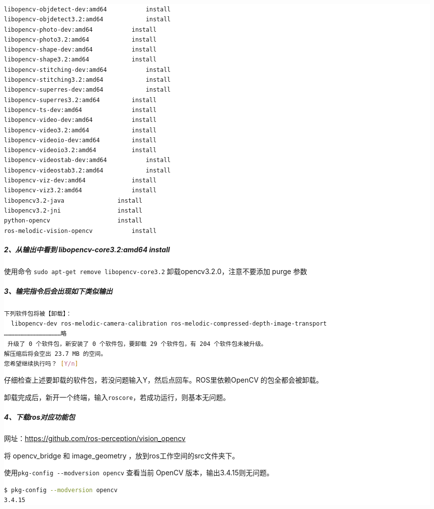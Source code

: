 ```bash
libopencv-objdetect-dev:amd64			install
libopencv-objdetect3.2:amd64			install
libopencv-photo-dev:amd64			install
libopencv-photo3.2:amd64			install
libopencv-shape-dev:amd64			install
libopencv-shape3.2:amd64			install
libopencv-stitching-dev:amd64			install
libopencv-stitching3.2:amd64			install
libopencv-superres-dev:amd64			install
libopencv-superres3.2:amd64			install
libopencv-ts-dev:amd64				install
libopencv-video-dev:amd64			install
libopencv-video3.2:amd64			install
libopencv-videoio-dev:amd64			install
libopencv-videoio3.2:amd64			install
libopencv-videostab-dev:amd64			install
libopencv-videostab3.2:amd64			install
libopencv-viz-dev:amd64				install
libopencv-viz3.2:amd64				install
libopencv3.2-java				install
libopencv3.2-jni				install
python-opencv					install
ros-melodic-vision-opencv			install
```

##### 2、从输出中看到  libopencv-core3.2:amd64				install  

使用命令 `sudo apt-get remove libopencv-core3.2` 卸载opencv3.2.0，注意不要添加 purge 参数

##### 3、输完指令后会出现如下类似输出

```bash
下列软件包将被【卸载】：
  libopencv-dev ros-melodic-camera-calibration ros-melodic-compressed-depth-image-transport
…………………………………………略
 升级了 0 个软件包，新安装了 0 个软件包，要卸载 29 个软件包，有 204 个软件包未被升级。
解压缩后将会空出 23.7 MB 的空间。
您希望继续执行吗？ [Y/n]
```

仔细检查上述要卸载的软件包，若没问题输入Y，然后点回车。ROS里依赖OpenCV 的包全都会被卸载。

卸载完成后，新开一个终端，输入`roscore`，若成功运行，则基本无问题。

##### 4、下载ros对应功能包

网址：https://github.com/ros-perception/vision_opencv

将 opencv_bridge 和 image_geometry ，放到ros工作空间的src文件夹下。

使用`pkg-config --modversion opencv` 查看当前 OpenCV 版本，输出3.4.15则无问题。

```bash
$ pkg-config --modversion opencv
3.4.15
```

